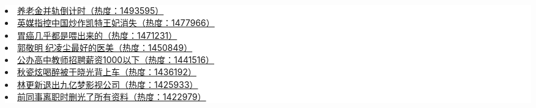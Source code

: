 <li>
<a href="https://s.weibo.com/weibo?q=%23%E5%85%BB%E8%80%81%E9%87%91%E5%B9%B6%E8%BD%A8%E5%80%92%E8%AE%A1%E6%97%B6%23" target="weibo">
养老金并轨倒计时（热度：1493595）
</a>
</li>

<li>
<a href="https://s.weibo.com/weibo?q=%23%E8%8B%B1%E5%AA%92%E6%8C%87%E6%8E%A7%E4%B8%AD%E5%9B%BD%E7%82%92%E4%BD%9C%E5%87%AF%E7%89%B9%E7%8E%8B%E5%A6%83%E6%B6%88%E5%A4%B1%23" target="weibo">
英媒指控中国炒作凯特王妃消失（热度：1477966）
</a>
</li>

<li>
<a href="https://s.weibo.com/weibo?q=%23%E8%83%83%E7%99%8C%E5%87%A0%E4%B9%8E%E9%83%BD%E6%98%AF%E5%96%82%E5%87%BA%E6%9D%A5%E7%9A%84%23" target="weibo">
胃癌几乎都是喂出来的（热度：1471231）
</a>
</li>

<li>
<a href="https://s.weibo.com/weibo?q=%23%E9%83%AD%E6%95%AC%E6%98%8E%20%E7%BA%AA%E5%87%8C%E5%B0%98%E6%9C%80%E5%A5%BD%E7%9A%84%E5%8C%BB%E7%BE%8E%23" target="weibo">
郭敬明 纪凌尘最好的医美（热度：1450849）
</a>
</li>

<li>
<a href="https://s.weibo.com/weibo?q=%23%E5%85%AC%E5%8A%9E%E9%AB%98%E4%B8%AD%E6%95%99%E5%B8%88%E6%8B%9B%E8%81%98%E8%96%AA%E8%B5%841000%E4%BB%A5%E4%B8%8B%23" target="weibo">
公办高中教师招聘薪资1000以下（热度：1441516）
</a>
</li>

<li>
<a href="https://s.weibo.com/weibo?q=%23%E7%A7%8B%E7%93%B7%E7%82%AB%E5%96%9D%E9%86%89%E8%A2%AB%E4%BA%8E%E6%99%93%E5%85%89%E8%83%8C%E4%B8%8A%E8%BD%A6%23" target="weibo">
秋瓷炫喝醉被于晓光背上车（热度：1436192）
</a>
</li>

<li>
<a href="https://s.weibo.com/weibo?q=%23%E6%9E%97%E6%9B%B4%E6%96%B0%E9%80%80%E5%87%BA%E4%B9%9D%E4%BA%BF%E6%A2%A6%E5%BD%B1%E8%A7%86%E5%85%AC%E5%8F%B8%23" target="weibo">
林更新退出九亿梦影视公司（热度：1425933）
</a>
</li>

<li>
<a href="https://s.weibo.com/weibo?q=%23%E5%89%8D%E5%90%8C%E4%BA%8B%E7%A6%BB%E8%81%8C%E6%97%B6%E5%88%A0%E5%85%89%E4%BA%86%E6%89%80%E6%9C%89%E8%B5%84%E6%96%99%23" target="weibo">
前同事离职时删光了所有资料（热度：1422979）
</a>
</li>
